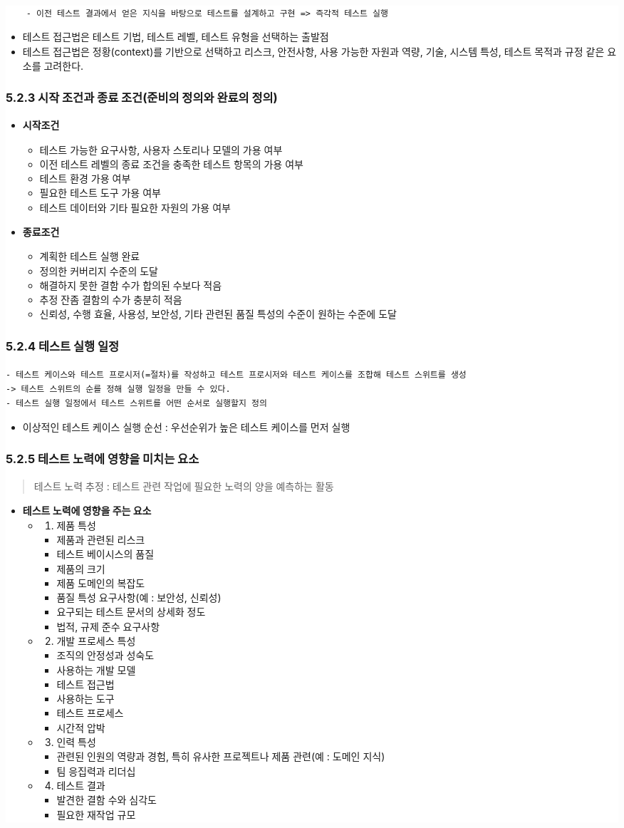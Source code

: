 		- 이전 테스트 결과에서 얻은 지식을 바탕으로 테스트를 설계하고 구현 => 즉각적 테스트 실행

- 테스트 접근법은 테스트 기법, 테스트 레벨, 테스트 유형을 선택하는 출발점
- 테스트 접근법은 정황(context)를 기반으로 선택하고 리스크, 안전사항, 사용 가능한 자원과 역량, 기술, 시스템 특성, 테스트 목적과 규정 같은 요소를 고려한다.

### 5.2.3 시작 조건과 종료 조건(준비의 정의와 완료의 정의)
- **시작조건**
	- 테스트 가능한 요구사항, 사용자 스토리나 모델의 가용 여부
	- 이전 테스트 레벨의 종료 조건을 충족한 테스트 항목의 가용 여부
	- 테스트 환경 가용 여부
	- 필요한 테스트 도구 가용 여부
	- 테스트 데이터와 기타 필요한 자원의 가용 여부

- **종료조건**
	- 계획한 테스트 실행 완료
	- 정의한 커버리지 수준의 도달
	- 해결하지 못한 결함 수가 합의된 수보다 적음
	- 추정 잔좀 결함의 수가 충분히 적음
	- 신뢰성, 수행 효율, 사용성, 보안성, 기타 관련된 품질 특성의 수준이 원하는 수준에 도달

### 5.2.4 테스트 실행 일정
```
- 테스트 케이스와 테스트 프로시저(=절차)를 작성하고 테스트 프로시저와 테스트 케이스를 조합해 테스트 스위트를 생성
-> 테스트 스위트의 순를 정해 실행 일정을 만들 수 있다.
- 테스트 실행 일정에서 테스트 스위트를 어떤 순서로 실행할지 정의
```
- 이상적인 테스트 케이스 실행 순선 : 우선순위가 높은 테스트 케이스를 먼저 실행

### 5.2.5 테스트 노력에 영향을 미치는 요소
> 테스트 노력 추정 : 테스트 관련 작업에 필요한 노력의 양을 예측하는 활동

- **테스트 노력에 영향을 주는 요소**
	- 1) 제품 특성
		- 제품과 관련된 리스크
		- 테스트 베이시스의 품질
		- 제품의 크기
		- 제품 도메인의 복잡도
		- 품질 특성 요구사항(예 : 보안성, 신뢰성)
		- 요구되는 테스트 문서의 상세화 정도
	 	- 법적, 규제 준수 요구사항
	- 2) 개발 프로세스 특성
		- 조직의 안정성과 성숙도
		- 사용하는 개발 모델
		- 테스트 접근법
		- 사용하는 도구
		- 테스트 프로세스
		- 시간적 압박
	- 3) 인력 특성
  		- 관련된 인원의 역량과 경험, 특히 유사한 프로젝트나 제품 관련(예 : 도메인 지식)
		- 팀 응집력과 리더십
	- 4) 테스트 결과
		- 발견한 결함 수와 심각도
		- 필요한 재작업 규모
